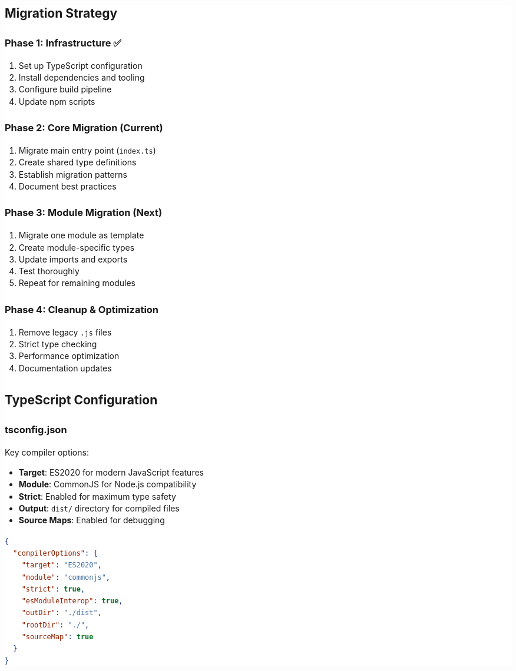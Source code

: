 ## Migration Strategy

### Phase 1: Infrastructure ✅
1. Set up TypeScript configuration
2. Install dependencies and tooling
3. Configure build pipeline
4. Update npm scripts

### Phase 2: Core Migration (Current)
1. Migrate main entry point (`index.ts`)
2. Create shared type definitions
3. Establish migration patterns
4. Document best practices

### Phase 3: Module Migration (Next)
1. Migrate one module as template
2. Create module-specific types
3. Update imports and exports
4. Test thoroughly
5. Repeat for remaining modules

### Phase 4: Cleanup & Optimization
1. Remove legacy `.js` files
2. Strict type checking
3. Performance optimization
4. Documentation updates

## TypeScript Configuration

### tsconfig.json

Key compiler options:
- **Target**: ES2020 for modern JavaScript features
- **Module**: CommonJS for Node.js compatibility
- **Strict**: Enabled for maximum type safety
- **Output**: `dist/` directory for compiled files
- **Source Maps**: Enabled for debugging

```json
{
  "compilerOptions": {
    "target": "ES2020",
    "module": "commonjs",
    "strict": true,
    "esModuleInterop": true,
    "outDir": "./dist",
    "rootDir": "./",
    "sourceMap": true
  }
}
```
